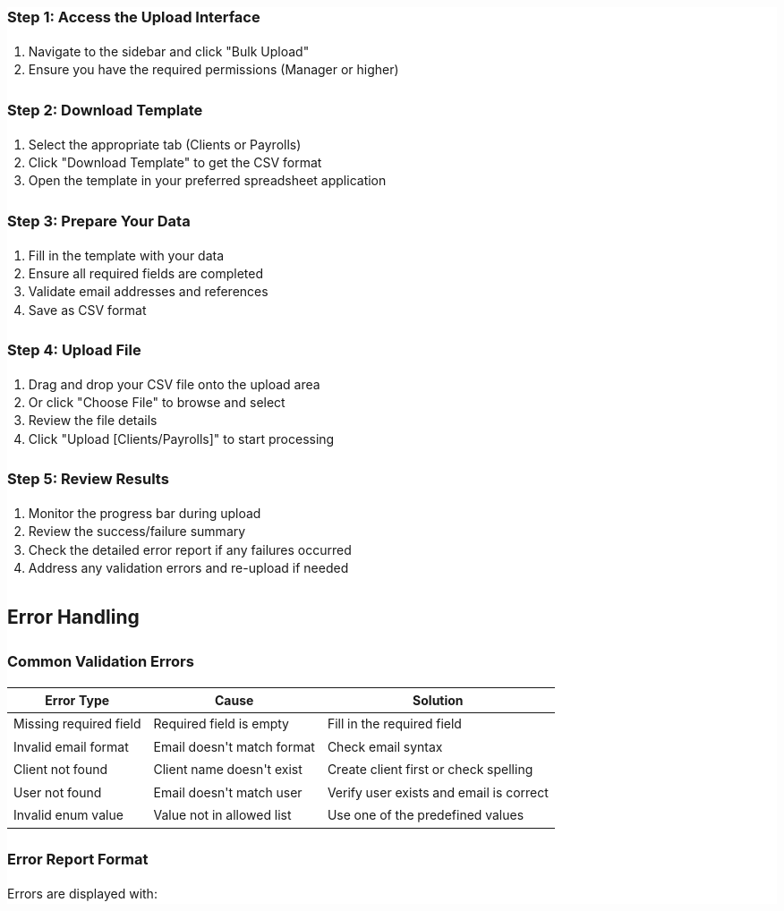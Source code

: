 ### Step 1: Access the Upload Interface

1. Navigate to the sidebar and click "Bulk Upload"
2. Ensure you have the required permissions (Manager or higher)

### Step 2: Download Template

1. Select the appropriate tab (Clients or Payrolls)
2. Click "Download Template" to get the CSV format
3. Open the template in your preferred spreadsheet application

### Step 3: Prepare Your Data

1. Fill in the template with your data
2. Ensure all required fields are completed
3. Validate email addresses and references
4. Save as CSV format

### Step 4: Upload File

1. Drag and drop your CSV file onto the upload area
2. Or click "Choose File" to browse and select
3. Review the file details
4. Click "Upload [Clients/Payrolls]" to start processing

### Step 5: Review Results

1. Monitor the progress bar during upload
2. Review the success/failure summary
3. Check the detailed error report if any failures occurred
4. Address any validation errors and re-upload if needed

## Error Handling

### Common Validation Errors

| Error Type             | Cause                      | Solution                                |
| ---------------------- | -------------------------- | --------------------------------------- |
| Missing required field | Required field is empty    | Fill in the required field              |
| Invalid email format   | Email doesn't match format | Check email syntax                      |
| Client not found       | Client name doesn't exist  | Create client first or check spelling   |
| User not found         | Email doesn't match user   | Verify user exists and email is correct |
| Invalid enum value     | Value not in allowed list  | Use one of the predefined values        |

### Error Report Format

Errors are displayed with:
